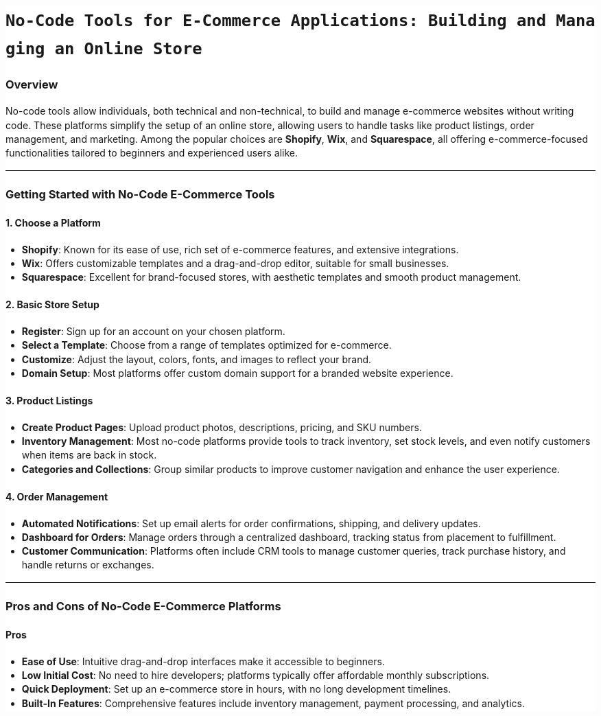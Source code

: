 # `No-Code Tools for E-Commerce Applications: Building and Managing an Online Store`

### Overview
No-code tools allow individuals, both technical and non-technical, to build and manage e-commerce websites without writing code. These platforms simplify the setup of an online store, allowing users to handle tasks like product listings, order management, and marketing. Among the popular choices are **Shopify**, **Wix**, and **Squarespace**, all offering e-commerce-focused functionalities tailored to beginners and experienced users alike.

---

### Getting Started with No-Code E-Commerce Tools

#### 1. **Choose a Platform**
   - **Shopify**: Known for its ease of use, rich set of e-commerce features, and extensive integrations.
   - **Wix**: Offers customizable templates and a drag-and-drop editor, suitable for small businesses.
   - **Squarespace**: Excellent for brand-focused stores, with aesthetic templates and smooth product management.

#### 2. **Basic Store Setup**
   - **Register**: Sign up for an account on your chosen platform.
   - **Select a Template**: Choose from a range of templates optimized for e-commerce.
   - **Customize**: Adjust the layout, colors, fonts, and images to reflect your brand.
   - **Domain Setup**: Most platforms offer custom domain support for a branded website experience.

#### 3. **Product Listings**
   - **Create Product Pages**: Upload product photos, descriptions, pricing, and SKU numbers.
   - **Inventory Management**: Most no-code platforms provide tools to track inventory, set stock levels, and even notify customers when items are back in stock.
   - **Categories and Collections**: Group similar products to improve customer navigation and enhance the user experience.

#### 4. **Order Management**
   - **Automated Notifications**: Set up email alerts for order confirmations, shipping, and delivery updates.
   - **Dashboard for Orders**: Manage orders through a centralized dashboard, tracking status from placement to fulfillment.
   - **Customer Communication**: Platforms often include CRM tools to manage customer queries, track purchase history, and handle returns or exchanges.

---

### Pros and Cons of No-Code E-Commerce Platforms

#### Pros
   - **Ease of Use**: Intuitive drag-and-drop interfaces make it accessible to beginners.
   - **Low Initial Cost**: No need to hire developers; platforms typically offer affordable monthly subscriptions.
   - **Quick Deployment**: Set up an e-commerce store in hours, with no long development timelines.
   - **Built-In Features**: Comprehensive features include inventory management, payment processing, and analytics.
